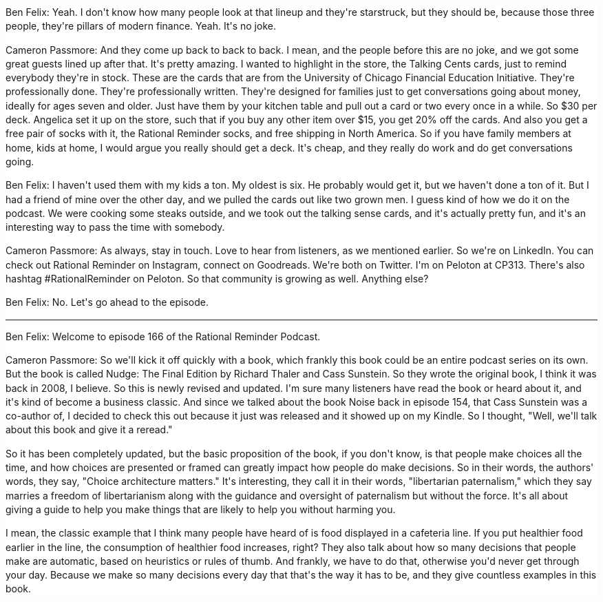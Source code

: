 Ben Felix: Yeah. I don't know how many people look at that lineup and they're starstruck, but they should be, because those three people, they're pillars of modern finance. Yeah. It's no joke.

Cameron Passmore: And they come up back to back to back. I mean, and the people before this are no joke, and we got some great guests lined up after that. It's pretty amazing. I wanted to highlight in the store, the Talking Cents cards, just to remind everybody they're in stock. These are the cards that are from the University of Chicago Financial Education Initiative. They're professionally done. They're professionally written. They're designed for families just to get conversations going about money, ideally for ages seven and older. Just have them by your kitchen table and pull out a card or two every once in a while. So $30 per deck. Angelica set it up on the store, such that if you buy any other item over $15, you get 20% off the cards. And also you get a free pair of socks with it, the Rational Reminder socks, and free shipping in North America. So if you have family members at home, kids at home, I would argue you really should get a deck. It's cheap, and they really do work and do get conversations going.

Ben Felix: I haven't used them with my kids a ton. My oldest is six. He probably would get it, but we haven't done a ton of it. But I had a friend of mine over the other day, and we pulled the cards out like two grown men. I guess kind of how we do it on the podcast. We were cooking some steaks outside, and we took out the talking sense cards, and it's actually pretty fun, and it's an interesting way to pass the time with somebody.

Cameron Passmore: As always, stay in touch. Love to hear from listeners, as we mentioned earlier. So we're on LinkedIn. You can check out Rational Reminder on Instagram, connect on Goodreads. We're both on Twitter. I'm on Peloton at CP313. There's also hashtag #RationalReminder on Peloton. So that community is growing as well. Anything else?

Ben Felix: No. Let's go ahead to the episode.

*** 

Ben Felix: Welcome to episode 166 of the Rational Reminder Podcast.

Cameron Passmore: So we'll kick it off quickly with a book, which frankly this book could be an entire podcast series on its own. But the book is called Nudge: The Final Edition by Richard Thaler and Cass Sunstein. So they wrote the original book, I think it was back in 2008, I believe. So this is newly revised and updated. I'm sure many listeners have read the book or heard about it, and it's kind of become a business classic. And since we talked about the book Noise back in episode 154, that Cass Sunstein was a co-author of, I decided to check this out because it just was released and it showed up on my Kindle. So I thought, "Well, we'll talk about this book and give it a reread."

So it has been completely updated, but the basic proposition of the book, if you don't know, is that people make choices all the time, and how choices are presented or framed can greatly impact how people do make decisions. So in their words, the authors' words, they say, "Choice architecture matters." It's interesting, they call it in their words, "libertarian paternalism," which they say marries a freedom of libertarianism along with the guidance and oversight of paternalism but without the force. It's all about giving a guide to help you make things that are likely to help you without harming you.

I mean, the classic example that I think many people have heard of is food displayed in a cafeteria line. If you put healthier food earlier in the line, the consumption of healthier food increases, right? They also talk about how so many decisions that people make are automatic, based on heuristics or rules of thumb. And frankly, we have to do that, otherwise you'd never get through your day. Because we make so many decisions every day that that's the way it has to be, and they give countless examples in this book.
